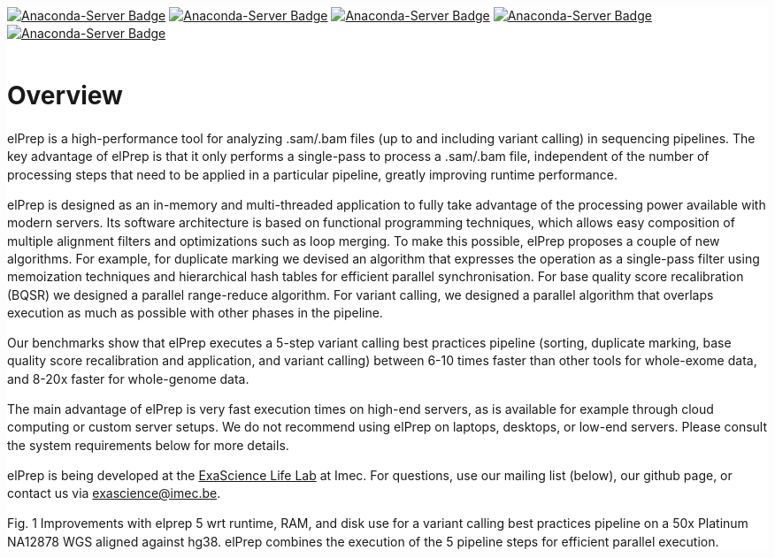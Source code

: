 [![Anaconda-Server Badge](https://anaconda.org/bioconda/elprep/badges/installer/conda.svg)](https://conda.anaconda.org/bioconda)
[![Anaconda-Server Badge](https://anaconda.org/bioconda/elprep/badges/version.svg)](https://anaconda.org/bioconda/elprep)
[![Anaconda-Server Badge](https://anaconda.org/bioconda/elprep/badges/latest_release_date.svg)](https://anaconda.org/bioconda/elprep)
[![Anaconda-Server Badge](https://anaconda.org/bioconda/elprep/badges/downloads.svg)](https://anaconda.org/bioconda/elprep)
[![Anaconda-Server Badge](https://anaconda.org/bioconda/elprep/badges/license.svg)](https://anaconda.org/bioconda/elprep)
# Overview

elPrep is a high-performance tool for analyzing .sam/.bam files (up to and including variant calling) in sequencing pipelines. 
The key advantage of elPrep is that it only performs a single-pass to process a .sam/.bam 
file, independent of the number of processing steps that need to be applied in a particular pipeline, greatly improving 
runtime performance.

elPrep is designed as an in-memory and multi-threaded application to fully take advantage of the processing power available 
with modern servers. Its software architecture is based on functional programming techniques, which allows easy composition 
of multiple alignment filters and optimizations such as loop merging. To make this possible, elPrep proposes a couple of new algorithms. 
For example, for duplicate marking we devised an algorithm that expresses the operation as a single-pass filter using memoization 
techniques and hierarchical hash tables for efficient parallel synchronisation. For base quality score recalibration (BQSR) 
we designed a parallel range-reduce algorithm. For variant calling, we designed a parallel algorithm that overlaps execution 
as much as possible with other phases in the pipeline.

Our benchmarks show that elPrep executes a 5-step variant calling best practices pipeline (sorting, duplicate marking, base 
quality score recalibration and application, and variant calling) between 6-10 times faster than other tools for whole-exome 
data, and 8-20x faster for whole-genome data.

The main advantage of elPrep is very fast execution times on high-end servers, as is available for example 
through cloud computing or custom server setups. We do not recommend using elPrep on laptops, desktops, 
or low-end servers. Please consult the system requirements below for more details. 

elPrep is being developed at the [ExaScience Life Lab](http://www.exascience.com) at Imec. For questions, use our 
mailing list (below), our github page, or contact us via exascience@imec.be.


Fig. 1 Improvements with elprep 5 wrt runtime, RAM, and disk use for a variant calling best practices pipeline on a 50x 
Platinum NA12878 WGS aligned against hg38. elPrep combines the execution of the 5 pipeline steps for efficient 
parallel execution.

